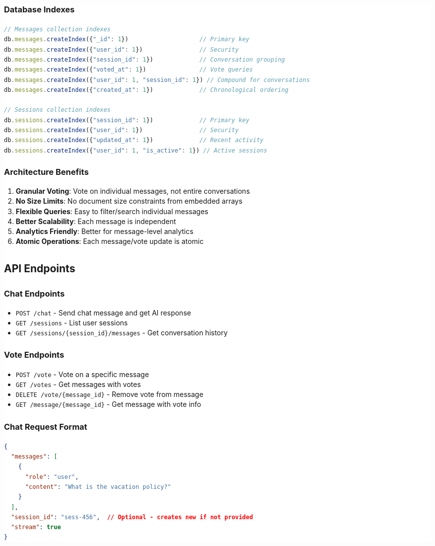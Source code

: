 ### Database Indexes
```javascript
// Messages collection indexes
db.messages.createIndex({"_id": 1})                    // Primary key
db.messages.createIndex({"user_id": 1})                // Security
db.messages.createIndex({"session_id": 1})             // Conversation grouping
db.messages.createIndex({"voted_at": 1})               // Vote queries
db.messages.createIndex({"user_id": 1, "session_id": 1}) // Compound for conversations
db.messages.createIndex({"created_at": 1})             // Chronological ordering

// Sessions collection indexes  
db.sessions.createIndex({"session_id": 1})             // Primary key
db.sessions.createIndex({"user_id": 1})                // Security
db.sessions.createIndex({"updated_at": 1})             // Recent activity
db.sessions.createIndex({"user_id": 1, "is_active": 1}) // Active sessions
```

### Architecture Benefits
1. **Granular Voting**: Vote on individual messages, not entire conversations
2. **No Size Limits**: No document size constraints from embedded arrays
3. **Flexible Queries**: Easy to filter/search individual messages
4. **Better Scalability**: Each message is independent
5. **Analytics Friendly**: Better for message-level analytics
6. **Atomic Operations**: Each message/vote update is atomic

## API Endpoints

### Chat Endpoints
- `POST /chat` - Send chat message and get AI response
- `GET /sessions` - List user sessions
- `GET /sessions/{session_id}/messages` - Get conversation history

### Vote Endpoints  
- `POST /vote` - Vote on a specific message
- `GET /votes` - Get messages with votes
- `DELETE /vote/{message_id}` - Remove vote from message
- `GET /message/{message_id}` - Get message with vote info

### Chat Request Format
```json
{
  "messages": [
    {
      "role": "user",
      "content": "What is the vacation policy?"
    }
  ],
  "session_id": "sess-456",  // Optional - creates new if not provided
  "stream": true
}
```
